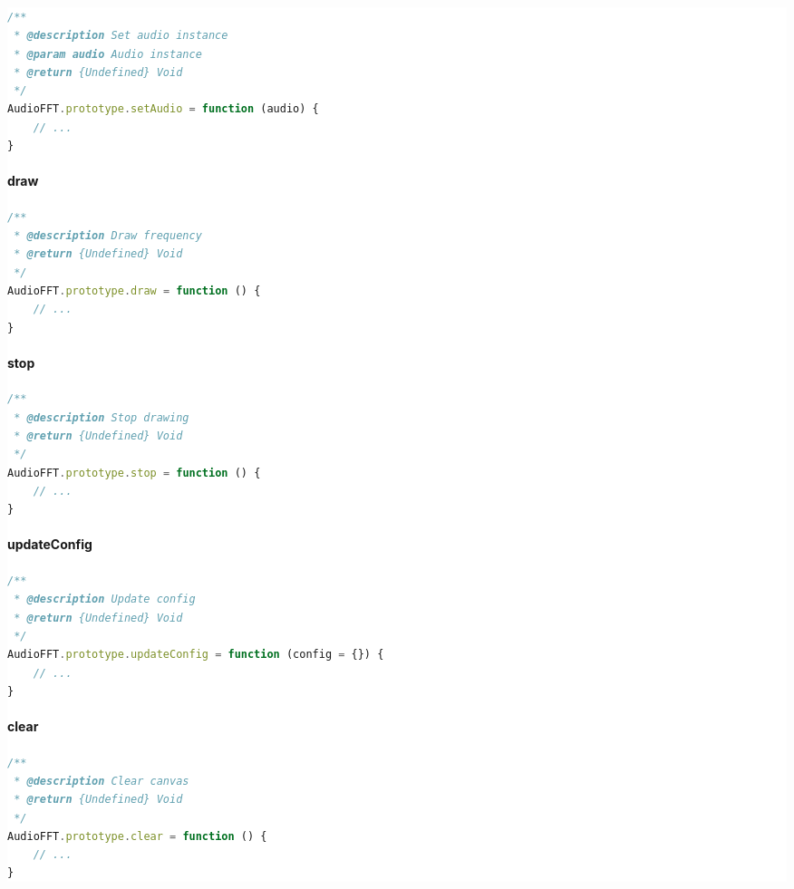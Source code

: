 ```javascript
/**
 * @description Set audio instance
 * @param audio Audio instance
 * @return {Undefined} Void
 */
AudioFFT.prototype.setAudio = function (audio) {
    // ...
}
```

#### draw

```javascript
/**
 * @description Draw frequency
 * @return {Undefined} Void
 */
AudioFFT.prototype.draw = function () {
    // ...
}
```

#### stop

```javascript
/**
 * @description Stop drawing
 * @return {Undefined} Void
 */
AudioFFT.prototype.stop = function () {
    // ...
}
```

#### updateConfig

```javascript
/**
 * @description Update config
 * @return {Undefined} Void
 */
AudioFFT.prototype.updateConfig = function (config = {}) {
    // ...
}
```

#### clear

```javascript
/**
 * @description Clear canvas
 * @return {Undefined} Void
 */
AudioFFT.prototype.clear = function () {
    // ...
}
```
